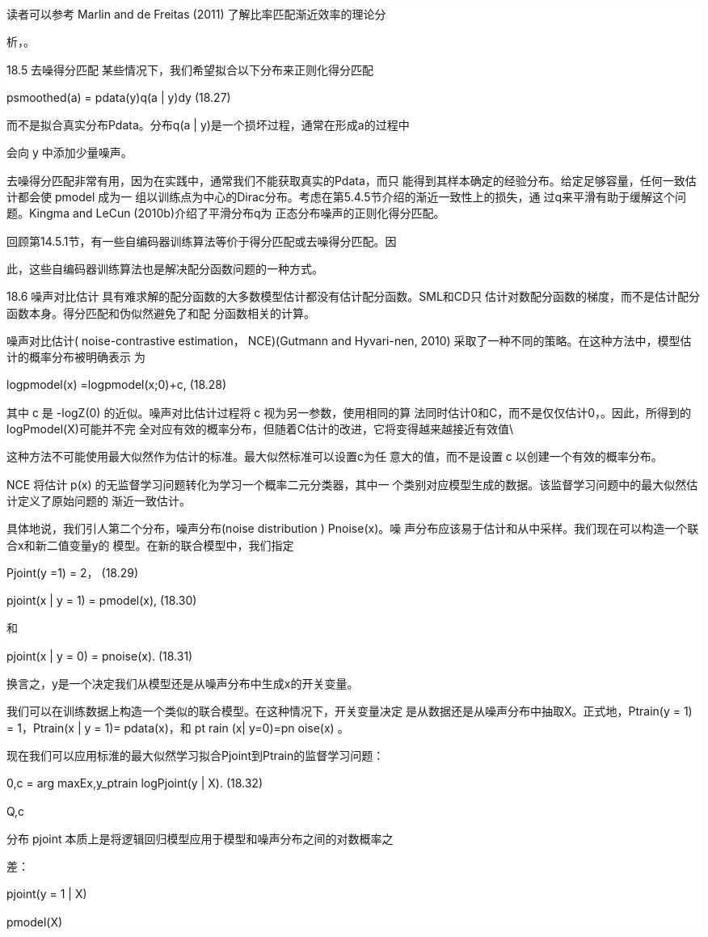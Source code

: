 读者可以参考 Marlin and de Freitas (2011) 了解比率匹配渐近效率的理论分

析，。

18.5 去噪得分匹配
某些情况下，我们希望拟合以下分布来正则化得分匹配

psmoothed(a) = pdata(y)q(a | y)dy (18.27)

而不是拟合真实分布Pdata。分布q(a | y)是一个损坏过程，通常在形成a的过程中

会向 y 中添加少量噪声。

去噪得分匹配非常有用，因为在实践中，通常我们不能获取真实的Pdata，而只 能得到其样本确定的经验分布。给定足够容量，任何一致估计都会使 pmodel 成为一 组以训练点为中心的Dirac分布。考虑在第5.4.5节介绍的渐近一致性上的损失，通 过q来平滑有助于缓解这个问题。Kingma and LeCun (2010b)介绍了平滑分布q为 正态分布噪声的正则化得分匹配。

回顾第14.5.1节，有一些自编码器训练算法等价于得分匹配或去噪得分匹配。因

此，这些自编码器训练算法也是解决配分函数问题的一种方式。

18.6 噪声对比估计
具有难求解的配分函数的大多数模型估计都没有估计配分函数。SML和CD只 估计对数配分函数的梯度，而不是估计配分函数本身。得分匹配和伪似然避免了和配 分函数相关的计算。

噪声对比估计( noise-contrastive estimation， NCE)(Gutmann and Hyvari-nen, 2010) 采取了一种不同的策略。在这种方法中，模型估计的概率分布被明确表示 为

logpmodel(x) =logpmodel(x;0)+c, (18.28)

其中 c 是 -logZ(0) 的近似。噪声对比估计过程将 c 视为另一参数，使用相同的算 法同时估计0和C，而不是仅仅估计0，。因此，所得到的logPmodel(X)可能并不完 全对应有效的概率分布，但随着C估计的改进，它将变得越来越接近有效值\

这种方法不可能使用最大似然作为估计的标准。最大似然标准可以设置c为任 意大的值，而不是设置 c 以创建一个有效的概率分布。

NCE 将估计 p(x) 的无监督学习问题转化为学习一个概率二元分类器，其中一 个类别对应模型生成的数据。该监督学习问题中的最大似然估计定义了原始问题的 渐近一致估计。

具体地说，我们引人第二个分布，噪声分布(noise distribution ) Pnoise(x)。噪 声分布应该易于估计和从中采样。我们现在可以构造一个联合x和新二值变量y的 模型。在新的联合模型中，我们指定

Pjoint(y =1) = 2， (18.29)

pjoint(x | y = 1) = pmodel(x), (18.30)

和

pjoint(x | y = 0) = pnoise(x). (18.31)

换言之，y是一个决定我们从模型还是从噪声分布中生成x的开关变量。

我们可以在训练数据上构造一个类似的联合模型。在这种情况下，开关变量决定 是从数据还是从噪声分布中抽取X。正式地，Ptrain(y = 1) = 1，Ptrain(x | y = 1)= pdata(x)，和 pt rain (x| y=0)=pn oise(x) 。

现在我们可以应用标淮的最大似然学习拟合Pjoint到Ptrain的监督学习问题：

0,c = arg maxEx,y_ptrain logPjoint(y | X). (18.32)

Q,c

分布 pjoint 本质上是将逻辑回归模型应用于模型和噪声分布之间的对数概率之

差：

pjoint(y = 1 | X)

pmodel(X)
